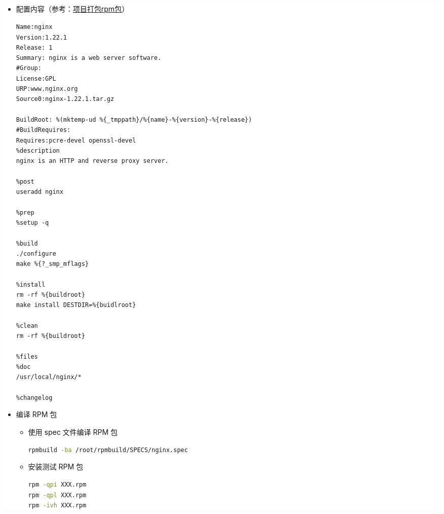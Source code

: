   - 配置内容（参考：[项目打包rpm包](https://blog.csdn.net/zd147896325/article/details/119673178)）

    ```spec
    Name:nginx
    Version:1.22.1
    Release: 1
    Summary: nginx is a web server software.
    #Group:
    License:GPL
    URP:www.nginx.org
    Source0:nginx-1.22.1.tar.gz

    BuildRoot: %(mktemp-ud %{_tmppath}/%{name}-%{version}-%{release})
    #BuildRequires:
    Requires:pcre-devel openssl-devel
    %description
    nginx is an HTTP and reverse proxy server.

    %post
    useradd nginx

    %prep
    %setup -q

    %build
    ./configure
    make %{?_smp_mflags}

    %install
    rm -rf %{buildroot}
    make install DESTDIR=%{buidlroot}

    %clean
    rm -rf %{buildroot}

    %files
    %doc
    /usr/local/nginx/*

    %changelog
    ```

- 编译 RPM 包
  - 使用 spec 文件编译 RPM 包
  
    ```sh
    rpmbuild -ba /root/rpmbuild/SPECS/nginx.spec
    ```

  - 安装测试 RPM 包

    ```sh
    rpm -qpi XXX.rpm
    rpm -qpl XXX.rpm
    rpm -ivh XXX.rpm
    ```
